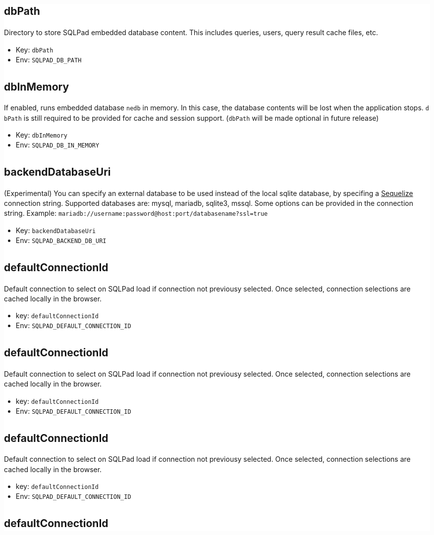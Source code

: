 ## dbPath

Directory to store SQLPad embedded database content. This includes queries, users, query result cache files, etc.

- Key: `dbPath`
- Env: `SQLPAD_DB_PATH`

## dbInMemory

If enabled, runs embedded database `nedb` in memory. In this case, the database contents will be lost when the application stops. `dbPath` is still required to be provided for cache and session support. (`dbPath` will be made optional in future release)

- Key: `dbInMemory`
- Env: `SQLPAD_DB_IN_MEMORY`

## backendDatabaseUri

(Experimental) You can specify an external database to be used instead of the local sqlite database, by specifing a [Sequelize](https://sequelize.org/v5/) connection string. Supported databases are: mysql, mariadb, sqlite3, mssql. Some options can be provided in the connection string. Example: `mariadb://username:password@host:port/databasename?ssl=true`

- Key: `backendDatabaseUri`
- Env: `SQLPAD_BACKEND_DB_URI`

## defaultConnectionId

Default connection to select on SQLPad load if connection not previousy selected. Once selected, connection selections are cached locally in the browser.

- key: `defaultConnectionId`
- Env: `SQLPAD_DEFAULT_CONNECTION_ID`

## defaultConnectionId

Default connection to select on SQLPad load if connection not previousy selected. Once selected, connection selections are cached locally in the browser.

- key: `defaultConnectionId`
- Env: `SQLPAD_DEFAULT_CONNECTION_ID`

## defaultConnectionId

Default connection to select on SQLPad load if connection not previousy selected. Once selected, connection selections are cached locally in the browser.

- key: `defaultConnectionId`
- Env: `SQLPAD_DEFAULT_CONNECTION_ID`

## defaultConnectionId
